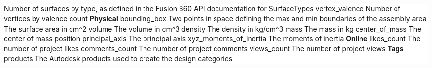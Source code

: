 <td style="width: 57.3522%;">Number of surfaces by type, as defined in the Fusion 360 API documentation for <a href="https://help.autodesk.com/cloudhelp/ENU/Fusion-360-API/files/SurfaceTypes.htm">SurfaceTypes</a></td>
</tr>
<tr>
<td style="width: 28.773%;">vertex_valence</td>
<td style="width: 57.3522%;">Number of vertices by valence count</td>
</tr>
<tr>
<td style="width: 14.2946%;" rowspan="8"><strong>Physical</strong></td>
<td style="width: 28.773%;">bounding_box</td>
<td style="width: 57.3522%;">Two points in space defining the max and min boundaries of the assembly</td>
</tr>
<tr>
<td style="width: 28.773%;">area</td>
<td style="width: 57.3522%;">The surface area in cm^2</td>
</tr>
<tr>
<td style="width: 28.773%;">volume</td>
<td style="width: 57.3522%;">The volume in cm^3</td>
</tr>
<tr>
<td style="width: 28.773%;">density</td>
<td style="width: 57.3522%;">The density in kg/cm^3</td>
</tr>
<tr>
<td style="width: 28.773%;">mass</td>
<td style="width: 57.3522%;">The mass in kg</td>
</tr>
<tr>
<td style="width: 28.773%;">center_of_mass</td>
<td style="width: 57.3522%;">The center of mass position</td>
</tr>
<tr>
<td style="width: 28.773%;">principal_axis</td>
<td style="width: 57.3522%;">The principal axis</td>
</tr>
<tr>
<td style="width: 28.773%;">xyz_moments_of_inertia</td>
<td style="width: 57.3522%;">The moments of inertia</td>
</tr>
<tr>
<td style="width: 14.2946%;" rowspan="3"><strong>Online</strong></td>
<td style="width: 28.773%;">likes_count</td>
<td style="width: 57.3522%;">The number of project likes</td>
</tr>
<tr>
<td style="width: 28.773%;">comments_count</td>
<td style="width: 57.3522%;">The number of project comments</td>
</tr>
<tr>
<td style="width: 28.773%;">views_count</td>
<td style="width: 57.3522%;">The number of project views</td>
</tr>
<tr>
<td style="width: 14.2946%;" rowspan="3"><strong>Tags</strong></td>
<td style="width: 28.773%;">products</td>
<td style="width: 57.3522%;">The Autodesk products used to create the design</td>
</tr>
<tr>
<td style="width: 28.773%;">categories</td>